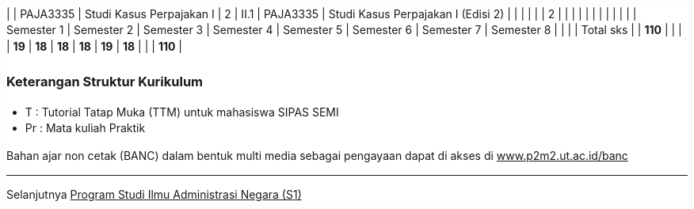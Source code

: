 |        | PAJA3335    | Studi Kasus Perpajakan I                        | 2       | II\.1           | PAJA3335    | Studi Kasus Perpajakan I \(Edisi 2\)                                                           |            |            |            |            |            | 2          |            |            |                |
|        |             |                                                 |         |                 |             |                                                                                                | Semester 1 | Semester 2 | Semester 3 | Semester 4 | Semester 5 | Semester 6 | Semester 7 | Semester 8 |                |
|        | Total sks   |                                                 | **110** |                 |             |                                                                                                | **19**     | **18**     | **18**     | **18**     | **19**     | **18**     |            |            | **110**        |

### Keterangan Struktur Kurikulum

- T : Tutorial Tatap Muka (TTM) untuk mahasiswa SIPAS SEMI
- Pr : Mata kuliah Praktik

Bahan ajar non cetak (BANC) dalam bentuk multi media sebagai pengayaan dapat di akses di www.p2m2.ut.ac.id/banc

***

 Selanjutnya [Program Studi Ilmu Administrasi Negara (S1)](ilmu-administrasi-negara-s1.md)
